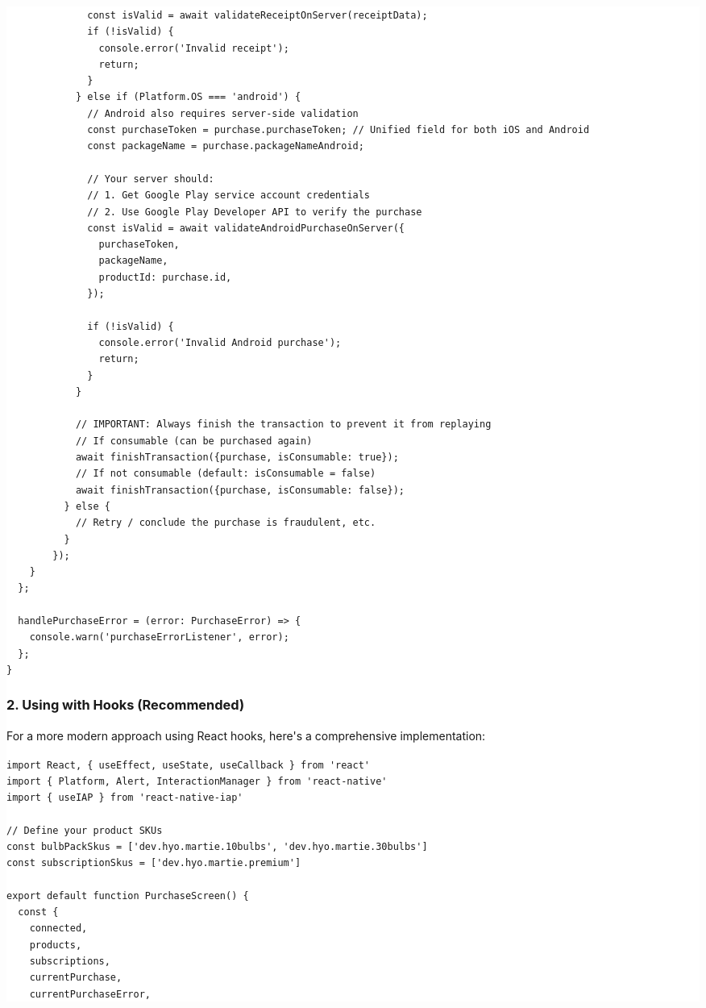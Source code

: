 ```tsx
              const isValid = await validateReceiptOnServer(receiptData);
              if (!isValid) {
                console.error('Invalid receipt');
                return;
              }
            } else if (Platform.OS === 'android') {
              // Android also requires server-side validation
              const purchaseToken = purchase.purchaseToken; // Unified field for both iOS and Android
              const packageName = purchase.packageNameAndroid;

              // Your server should:
              // 1. Get Google Play service account credentials
              // 2. Use Google Play Developer API to verify the purchase
              const isValid = await validateAndroidPurchaseOnServer({
                purchaseToken,
                packageName,
                productId: purchase.id,
              });

              if (!isValid) {
                console.error('Invalid Android purchase');
                return;
              }
            }

            // IMPORTANT: Always finish the transaction to prevent it from replaying
            // If consumable (can be purchased again)
            await finishTransaction({purchase, isConsumable: true});
            // If not consumable (default: isConsumable = false)
            await finishTransaction({purchase, isConsumable: false});
          } else {
            // Retry / conclude the purchase is fraudulent, etc.
          }
        });
    }
  };

  handlePurchaseError = (error: PurchaseError) => {
    console.warn('purchaseErrorListener', error);
  };
}
```

### 2. Using with Hooks (Recommended)

For a more modern approach using React hooks, here's a comprehensive implementation:

```tsx
import React, { useEffect, useState, useCallback } from 'react'
import { Platform, Alert, InteractionManager } from 'react-native'
import { useIAP } from 'react-native-iap'

// Define your product SKUs
const bulbPackSkus = ['dev.hyo.martie.10bulbs', 'dev.hyo.martie.30bulbs']
const subscriptionSkus = ['dev.hyo.martie.premium']

export default function PurchaseScreen() {
  const {
    connected,
    products,
    subscriptions,
    currentPurchase,
    currentPurchaseError,
```